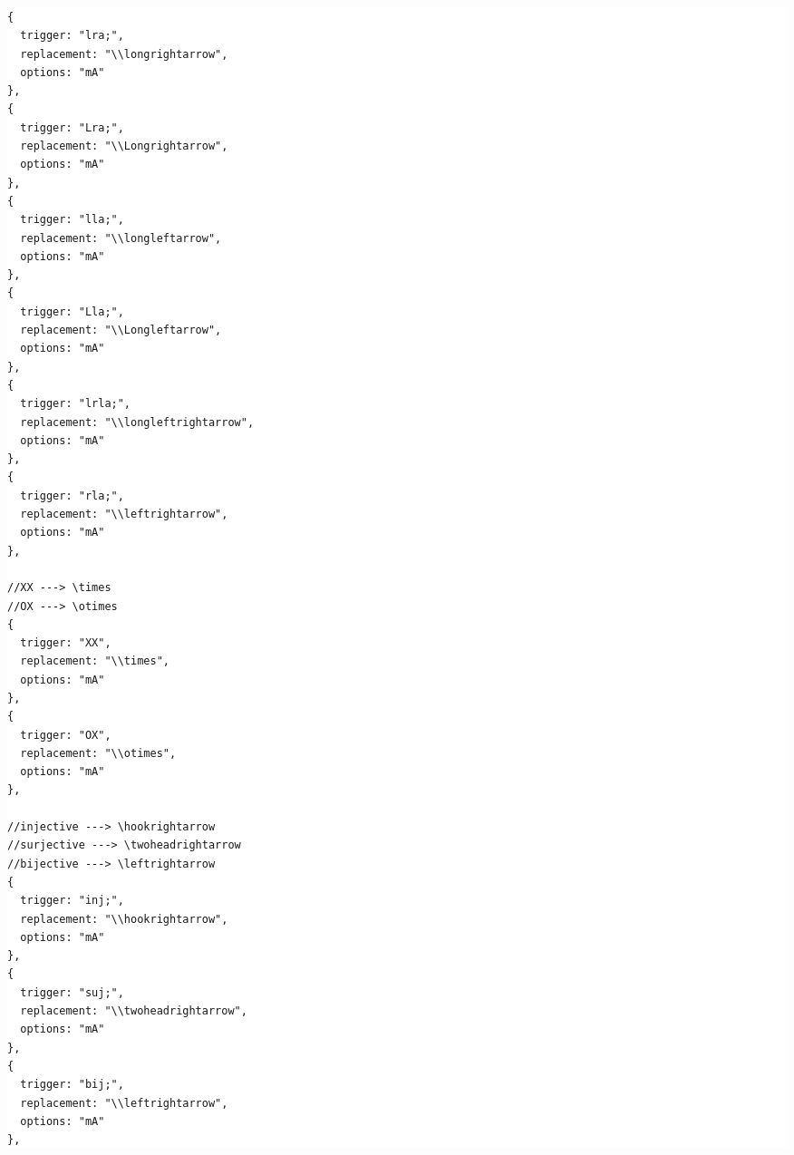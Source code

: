 	{
	  trigger: "lra;",
	  replacement: "\\longrightarrow",
	  options: "mA"
	},
	{
	  trigger: "Lra;",
	  replacement: "\\Longrightarrow",
	  options: "mA"
	},
	{
	  trigger: "lla;",
	  replacement: "\\longleftarrow",
	  options: "mA"
	},
	{
	  trigger: "Lla;",
	  replacement: "\\Longleftarrow",
	  options: "mA"
	},
	{
	  trigger: "lrla;",
	  replacement: "\\longleftrightarrow",
	  options: "mA"
	},
	{
	  trigger: "rla;",
	  replacement: "\\leftrightarrow",
	  options: "mA"
	},
  
	//XX ---> \times
	//OX ---> \otimes
	{
	  trigger: "XX",
	  replacement: "\\times",
	  options: "mA"
	},
	{
	  trigger: "OX",
	  replacement: "\\otimes",
	  options: "mA"
	},
  
	//injective ---> \hookrightarrow
	//surjective ---> \twoheadrightarrow
	//bijective ---> \leftrightarrow
	{
	  trigger: "inj;",
	  replacement: "\\hookrightarrow",
	  options: "mA"
	},
	{
	  trigger: "suj;",
	  replacement: "\\twoheadrightarrow",
	  options: "mA"
	},
	{
	  trigger: "bij;",
	  replacement: "\\leftrightarrow",
	  options: "mA"
	},
  